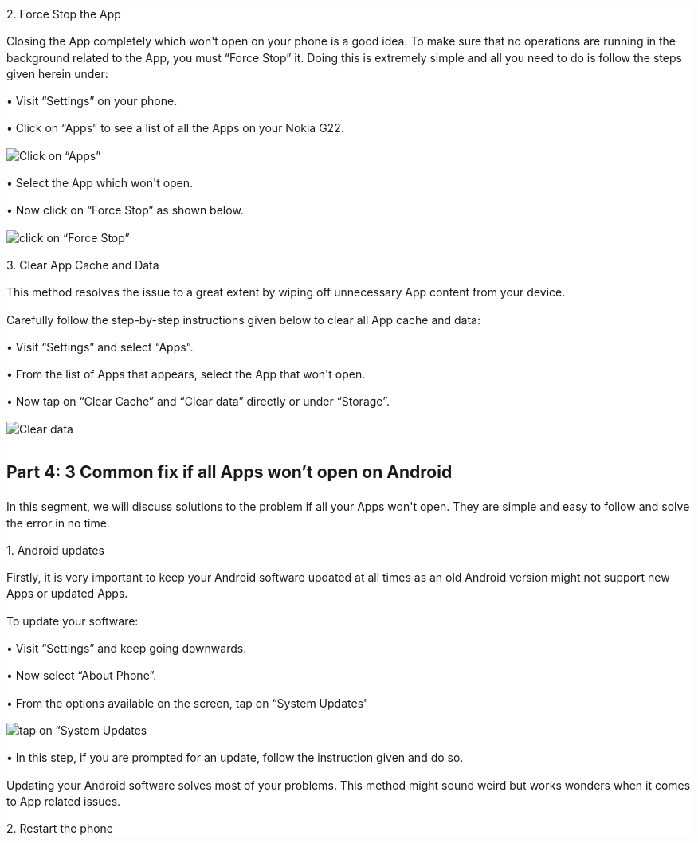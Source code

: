 2\. Force Stop the App

Closing the App completely which won't open on your phone is a good idea. To make sure that no operations are running in the background related to the App, you must “Force Stop” it. Doing this is extremely simple and all you need to do is follow the steps given herein under:

• Visit “Settings” on your phone.

• Click on “Apps” to see a list of all the Apps on your Nokia G22.

![Click on “Apps”](https://images.wondershare.com/drfone/article/2017/06/14984184003158.jpg)

• Select the App which won't open.

• Now click on “Force Stop” as shown below.

![click on “Force Stop”](https://images.wondershare.com/drfone/article/2017/06/14984184186018.jpg)

3\. Clear App Cache and Data

This method resolves the issue to a great extent by wiping off unnecessary App content from your device.

Carefully follow the step-by-step instructions given below to clear all App cache and data:

• Visit “Settings” and select “Apps”.

• From the list of Apps that appears, select the App that won't open.

• Now tap on “Clear Cache” and “Clear data” directly or under “Storage”.

![Clear data](https://images.wondershare.com/drfone/article/2017/06/14984585184488.jpg)

## Part 4: 3 Common fix if all Apps won’t open on Android

In this segment, we will discuss solutions to the problem if all your Apps won't open. They are simple and easy to follow and solve the error in no time.

1\. Android updates

Firstly, it is very important to keep your Android software updated at all times as an old Android version might not support new Apps or updated Apps.

To update your software:

• Visit “Settings” and keep going downwards.

• Now select “About Phone”.

• From the options available on the screen, tap on “System Updates"

![tap on “System Updates](https://images.wondershare.com/drfone/article/2017/06/14984184697337.jpg)

• In this step, if you are prompted for an update, follow the instruction given and do so.

Updating your Android software solves most of your problems. This method might sound weird but works wonders when it comes to App related issues.

2\. Restart the phone
